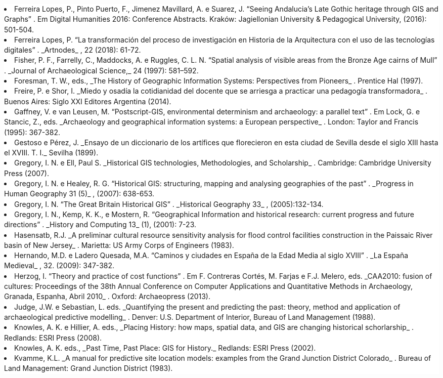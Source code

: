 <li id="ferreiralopes2016">Ferreira Lopes, P., Pinto Puerto, F., Jimenez Mavillard, A. e Suarez, J. “Seeing Andalucia’s Late Gothic heritage through GIS and Graphs” . Em Digital Humanities 2016: Conference Abstracts. Kraków: Jagiellonian University & Pedagogical University, (2016): 501-504.
</li>
<li id="ferreiralopes2018c">Ferreira Lopes, P. “La transformación del proceso de investigación en Historia de la Arquitectura con el uso de las tecnologías digitales” . _Artnodes_ , 22 (2018): 61-72. 
</li>
<li id="fisher1997">Fisher, P. F., Farrelly, C., Maddocks, A. e Ruggles, C. L. N. “Spatial analysis of visible areas from the Bronze Age cairns of Mull” . _Journal of Archaeological Science,_ 24 (1997): 581–592.
</li>
<li id="foresman1997">Foresman, T. W., eds., _The History of Geographic Information Systems: Perspectives from Pioneers_ . Prentice Hal (1997).
</li>
<li id="freire2014">Freire, P. e Shor, I. _Miedo y osadía la cotidianidad del docente que se arriesga a practicar una pedagogía transformadora_ . Buenos Aires: Siglo XXI Editores Argentina (2014).
</li>
<li id="gaffney1995">Gaffney, V. e van Leusen, M. “Postscript-GIS, environmental determinism and archaeology: a parallel text” . Em Lock, G. e Stancic, Z., eds. _Archaeology and geographical information systems: a European perspective_ . London: Taylor and Francis (1995): 367-382.
</li>
<li id="gestoso1899">Gestoso e Pérez, J. _Ensayo de un diccionario de los artífices que florecieron en esta ciudad de Sevilla desde el siglo XIII hasta el XVIII. T. I._ Sevilha (1899).
</li>
<li id="gregoryell2007">Gregory, I. N. e Ell, Paul S. _Historical GIS technologies, Methodologies, and Scholarship_ . Cambridge: Cambridge University Press (2007).
</li>
<li id="gregoryhealey2007">Gregory, I. N. e Healey, R. G. “Historical GIS: structuring, mapping and analysing geographies of the past” . _Progress in Human Geography 31 (5)_ , (2007): 638-653.
</li>
<li id="gregory2005">Gregory, I. N. “The Great Britain Historical GIS” . _Historical Geography 33_ , (2005):132-134.
</li>
<li id="gregory2001">Gregory, I. N., Kemp, K. K., e Mostern, R. “Geographical Information and historical research: current progress and future directions” . _History and Computing 13_ (1), (2001): 7-23.
</li>
<li id="hasensatb1983">Hasensatb, R.J. _A preliminar cultural resource sensitivity analysis for flood control facilities construction in the Paissaic River basin of New Jersey_ . Marietta: US Army Corps of Engineers (1983).
</li>
<li id="hernando2009">Hernando, M.D. e Ladero Quesada, M.A. “Caminos y ciudades en España de la Edad Media al siglo XVIII” . _La España Medieval_ , 32. (2009): 347-382.
</li>
<li id="herzog2013">Herzog, I. “Theory and practice of cost functions” . Em F. Contreras Cortés, M. Farjas e F.J. Melero, eds. _CAA2010: fusion of cultures: Proceedings of the 38th Annual Conference on Computer Applications and Quantitative Methods in Archaeology, Granada, Espanha, Abril 2010_ . Oxford: Archaeopress (2013).
</li>
<li id="judge1988">Judge, J.W. e Sebastian, L. eds. _Quantifying the present and predicting the past: theory, method and application of archaeological predictive modelling_ . Denver: U.S. Department of Interior, Bureau of Land Management (1988).
</li>
<li id="knowles2008">Knowles, A. K. e Hillier, A. eds., _Placing History: how maps, spatial data, and GIS are changing historical schorlarship_ . Redlands: ESRI Press (2008).
</li>
<li id="knowles2002">Knowles, A. K. eds., _Past Time, Past Place: GIS for History._ Redlands: ESRI Press (2002).
</li>
<li id="kvamme1983">Kvamme, K.L. _A manual for predictive site location models: examples from the Grand Junction District Colorado_ . Bureau of Land Management: Grand Junction District (1983).
</li>